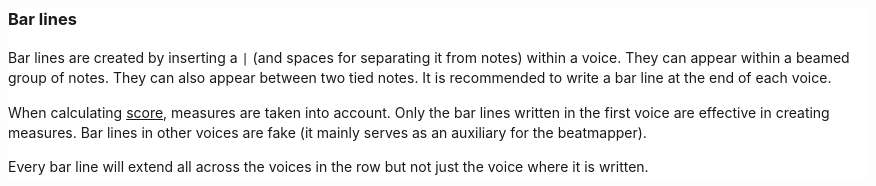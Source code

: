 ### Bar lines

Bar lines are created by inserting a `|` (and spaces for separating it from notes) within a voice.
They can appear within a beamed group of notes.
They can also appear between two tied notes.
It is recommended to write a bar line at the end of each voice.

When calculating [score](game-mechanics#score), measures are taken into account.
Only the bar lines written in the first voice are effective in creating measures.
Bar lines in other voices are fake (it mainly serves as an auxiliary for the beatmapper).

Every bar line will extend all across the voices in the row
but not just the voice where it is written.
